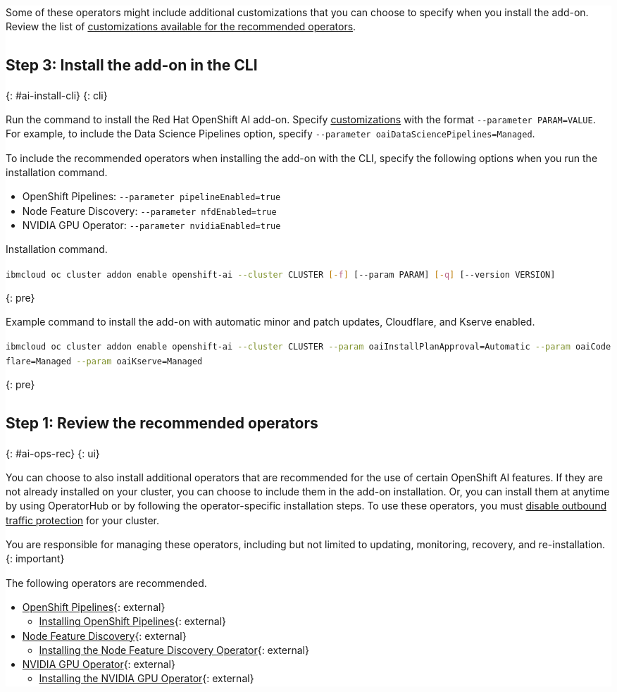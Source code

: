 
Some of these operators might include additional customizations that you can choose to specify when you install the add-on. Review the list of [customizations available for the recommended operators](/docs/openshift?topic=openshift-ai-addon-install&interface=cli#ai-ops-rec-cli).

## Step 3: Install the add-on in the CLI
{: #ai-install-cli}
{: cli}

Run the command to install the Red Hat OpenShift AI add-on. Specify [customizations](#ai-ops-rec-cli) with the format `--parameter PARAM=VALUE`. For example, to include the Data Science Pipelines option, specify `--parameter oaiDataSciencePipelines=Managed`.

To include the recommended operators when installing the add-on with the CLI, specify the following options when you run the installation command.
- OpenShift Pipelines: `--parameter pipelineEnabled=true`
- Node Feature Discovery: `--parameter nfdEnabled=true`
- NVIDIA GPU Operator: `--parameter nvidiaEnabled=true`


Installation command.

```sh
ibmcloud oc cluster addon enable openshift-ai --cluster CLUSTER [-f] [--param PARAM] [-q] [--version VERSION]
```
{: pre}

Example command to install the add-on with automatic minor and patch updates, Cloudflare, and Kserve enabled.

```sh
ibmcloud oc cluster addon enable openshift-ai --cluster CLUSTER --param oaiInstallPlanApproval=Automatic --param oaiCodeflare=Managed --param oaiKserve=Managed
```
{: pre}

## Step 1: Review the recommended operators
{: #ai-ops-rec}
{: ui}

You can choose to also install additional operators that are recommended for the use of certain OpenShift AI features. If they are not already installed on your cluster, you can choose to include them in the add-on installation. Or, you can install them at anytime by using OperatorHub or by following the operator-specific installation steps. To use these operators, you must [disable outbound traffic protection](/docs/openshift?topic=openshift-sbd-allow-outbound) for your cluster. 

You are responsible for managing these operators, including but not limited to updating, monitoring, recovery, and re-installation.
{: important}

The following operators are recommended. 
- [OpenShift Pipelines](https://docs.openshift.com/pipelines/1.16/about/about-pipelines.html){: external}
  - [Installing OpenShift Pipelines](https://docs.openshift.com/pipelines/1.16/install_config/installing-pipelines.html){: external}
- [Node Feature Discovery](https://docs.openshift.com/container-platform/4.16/hardware_enablement/psap-node-feature-discovery-operator.html){: external}
  - [Installing the Node Feature Discovery Operator](https://docs.openshift.com/container-platform/4.16/hardware_enablement/psap-node-feature-discovery-operator.html#installing-the-node-feature-discovery-operator_psap-node-feature-discovery-operator){: external}
- [NVIDIA GPU Operator](https://docs.nvidia.com/datacenter/cloud-native/gpu-operator/latest/index.html){: external}
  - [Installing the NVIDIA GPU Operator](https://docs.nvidia.com/datacenter/cloud-native/gpu-operator/latest/getting-started.html){: external}
